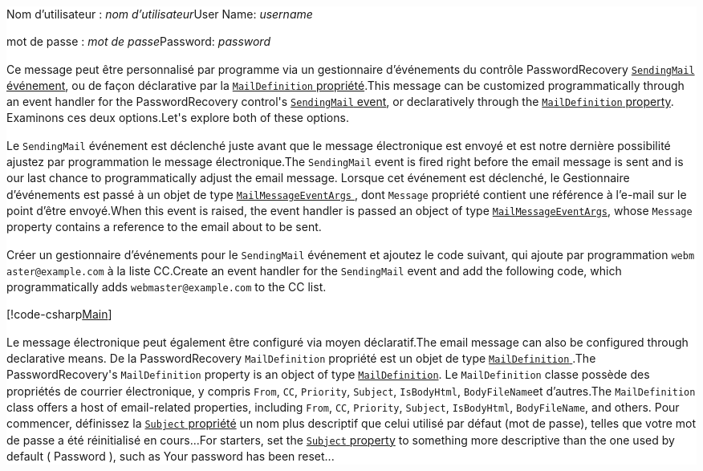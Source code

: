 <span data-ttu-id="6313d-189">Nom d’utilisateur : *nom d’utilisateur*</span><span class="sxs-lookup"><span data-stu-id="6313d-189">User Name: *username*</span></span>

<span data-ttu-id="6313d-190">mot de passe : *mot de passe*</span><span class="sxs-lookup"><span data-stu-id="6313d-190">Password: *password*</span></span>

<span data-ttu-id="6313d-191">Ce message peut être personnalisé par programme via un gestionnaire d’événements du contrôle PasswordRecovery [ `SendingMail` événement](https://msdn.microsoft.com/en-us/library/system.web.ui.webcontrols.passwordrecovery.sendingmail.aspx), ou de façon déclarative par la [ `MailDefinition` propriété](https://msdn.microsoft.com/en-us/library/system.web.ui.webcontrols.passwordrecovery.maildefinition.aspx).</span><span class="sxs-lookup"><span data-stu-id="6313d-191">This message can be customized programmatically through an event handler for the PasswordRecovery control's [`SendingMail` event](https://msdn.microsoft.com/en-us/library/system.web.ui.webcontrols.passwordrecovery.sendingmail.aspx), or declaratively through the [`MailDefinition` property](https://msdn.microsoft.com/en-us/library/system.web.ui.webcontrols.passwordrecovery.maildefinition.aspx).</span></span> <span data-ttu-id="6313d-192">Examinons ces deux options.</span><span class="sxs-lookup"><span data-stu-id="6313d-192">Let's explore both of these options.</span></span>

<span data-ttu-id="6313d-193">Le `SendingMail` événement est déclenché juste avant que le message électronique est envoyé et est notre dernière possibilité ajustez par programmation le message électronique.</span><span class="sxs-lookup"><span data-stu-id="6313d-193">The `SendingMail` event is fired right before the email message is sent and is our last chance to programmatically adjust the email message.</span></span> <span data-ttu-id="6313d-194">Lorsque cet événement est déclenché, le Gestionnaire d’événements est passé à un objet de type [ `MailMessageEventArgs` ](https://msdn.microsoft.com/en-us/library/system.web.ui.webcontrols.mailmessageeventargs.aspx), dont `Message` propriété contient une référence à l’e-mail sur le point d’être envoyé.</span><span class="sxs-lookup"><span data-stu-id="6313d-194">When this event is raised, the event handler is passed an object of type [`MailMessageEventArgs`](https://msdn.microsoft.com/en-us/library/system.web.ui.webcontrols.mailmessageeventargs.aspx), whose `Message` property contains a reference to the email about to be sent.</span></span>

<span data-ttu-id="6313d-195">Créer un gestionnaire d’événements pour le `SendingMail` événement et ajoutez le code suivant, qui ajoute par programmation `webmaster@example.com` à la liste CC.</span><span class="sxs-lookup"><span data-stu-id="6313d-195">Create an event handler for the `SendingMail` event and add the following code, which programmatically adds `webmaster@example.com` to the CC list.</span></span>

[!code-csharp[Main](recovering-and-changing-passwords-cs/samples/sample2.cs)]

<span data-ttu-id="6313d-196">Le message électronique peut également être configuré via moyen déclaratif.</span><span class="sxs-lookup"><span data-stu-id="6313d-196">The email message can also be configured through declarative means.</span></span> <span data-ttu-id="6313d-197">De la PasswordRecovery `MailDefinition` propriété est un objet de type [ `MailDefinition` ](https://msdn.microsoft.com/en-us/library/system.web.ui.webcontrols.maildefinition.aspx).</span><span class="sxs-lookup"><span data-stu-id="6313d-197">The PasswordRecovery's `MailDefinition` property is an object of type [`MailDefinition`](https://msdn.microsoft.com/en-us/library/system.web.ui.webcontrols.maildefinition.aspx).</span></span> <span data-ttu-id="6313d-198">Le `MailDefinition` classe possède des propriétés de courrier électronique, y compris `From`, `CC`, `Priority`, `Subject`, `IsBodyHtml`, `BodyFileName`et d’autres.</span><span class="sxs-lookup"><span data-stu-id="6313d-198">The `MailDefinition` class offers a host of email-related properties, including `From`, `CC`, `Priority`, `Subject`, `IsBodyHtml`, `BodyFileName`, and others.</span></span> <span data-ttu-id="6313d-199">Pour commencer, définissez la [ `Subject` propriété](https://msdn.microsoft.com/en-us/library/system.web.ui.webcontrols.maildefinition.subject.aspx) un nom plus descriptif que celui utilisé par défaut (mot de passe), telles que votre mot de passe a été réinitialisé en cours...</span><span class="sxs-lookup"><span data-stu-id="6313d-199">For starters, set the [`Subject` property](https://msdn.microsoft.com/en-us/library/system.web.ui.webcontrols.maildefinition.subject.aspx) to something more descriptive than the one used by default ( Password ), such as Your password has been reset...</span></span>
